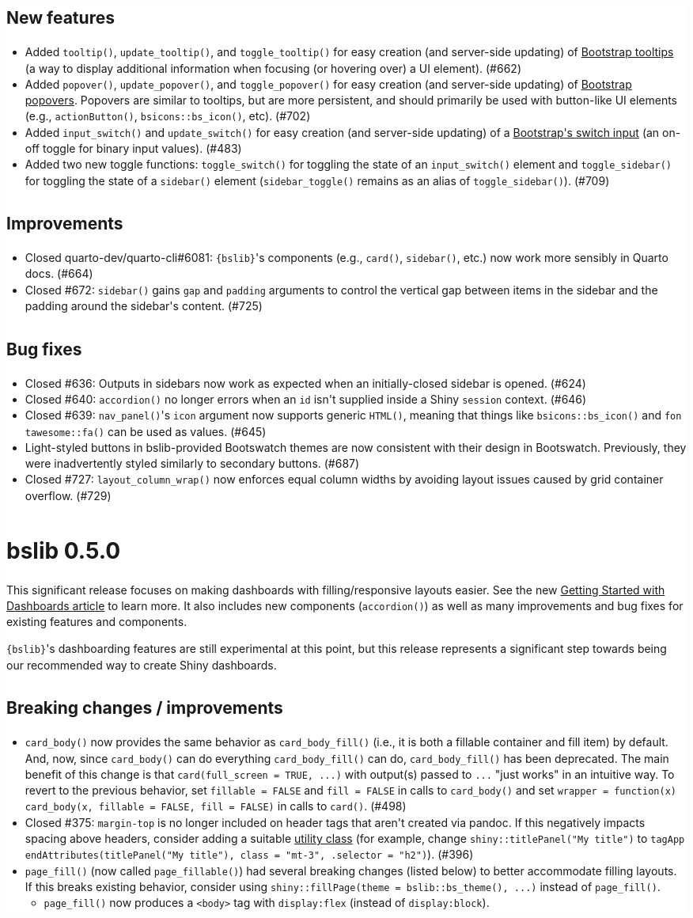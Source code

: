 ## New features

* Added `tooltip()`, `update_tooltip()`, and `toggle_tooltip()` for easy creation (and server-side updating) of [Bootstrap tooltips](https://getbootstrap.com/docs/5.2/components/tooltips/) (a way to display additional information when focusing (or hovering over) a UI element). (#662)
* Added `popover()`, `update_popover()`, and `toggle_popover()` for easy creation (and server-side updating) of [Bootstrap popovers](https://getbootstrap.com/docs/5.2/components/popovers/). Popovers are similar to tooltips, but are more persistent, and should primarily be used with button-like UI elements (e.g., `actionButton()`, `bsicons::bs_icon()`, etc). (#702)
* Added `input_switch()` and `update_switch()` for easy creation (and server-side updating) of a [Bootstrap's switch input](https://getbootstrap.com/docs/5.2/forms/checks-radios/#switches) (an on-off toggle for binary input values). (#483)
* Added two new toggle functions: `toggle_switch()` for toggling the state of an `input_switch()` element and `toggle_sidebar()` for toggling the state of a `sidebar()` element (`sidebar_toggle()` remains as an alias of `toggle_sidebar()`). (#709)

## Improvements

* Closed quarto-dev/quarto-cli#6081: `{bslib}`'s components (e.g., `card()`, `sidebar()`, etc.) now work more sensibly in Quarto docs. (#664)
* Closed #672: `sidebar()` gains `gap` and `padding` arguments to control the vertical gap between items in the sidebar and the padding around the sidebar's content. (#725)

## Bug fixes

* Closed #636: Outputs in sidebars now work as expected when an initially-closed sidebar is opened. (#624)
* Closed #640: `accordion()` no longer errors when an `id` isn't supplied inside a Shiny `session` context. (#646)
* Closed #639: `nav_panel()`'s `icon` argument now supports generic `HTML()`, meaning that things like `bsicons::bs_icon()` and `fontawesome::fa()` can be used as values. (#645)
* Light-styled buttons in bslib-provided Bootswatch themes are now consistent with their design in Bootswatch. Previously, they were inadvertently styled similarly to secondary buttons. (#687)
* Closed #727: `layout_column_wrap()` now enforces equal column widths by avoiding layout issues caused by grid container overflow. (#729)

# bslib 0.5.0

This significant release focuses on making dashboards with filling/responsive layouts easier. See the new [Getting Started with Dashboards article](https://rstudio.github.io/bslib/articles/dashboards.html) to learn more. It also includes new components (`accordion()`) as well as many improvements and bug fixes for existing features and components.

`{bslib}`'s dashboarding features are still experimental at this point, but this release represents a significant step towards being our recommended way to create Shiny dashboards.

## Breaking changes / improvements

* `card_body()` now provides the same behavior as `card_body_fill()` (i.e., it is both a fillable container and fill item) by default. And, now, since `card_body()` can do everything `card_body_fill()` can do, `card_body_fill()` has been deprecated. The main benefit of this change is that `card(full_screen = TRUE, ...)` with output(s) passed to `...` "just works" in an intuitive way. To revert to the previous behavior, set `fillable = FALSE` and `fill = FALSE` in calls to `card_body()` and set `wrapper = function(x) card_body(x, fillable = FALSE, fill = FALSE)` in calls to `card()`. (#498)
* Closed #375: `margin-top` is no longer included on header tags that aren't created via pandoc. If this negatively impacts spacing above headers, consider adding a suitable [utility class](https://rstudio.github.io/bslib/articles/utility-classes.html) (for example, change `shiny::titlePanel("My title")` to `tagAppendAttributes(titlePanel("My title"), class = "mt-3", .selector = "h2")`). (#396)
* `page_fill()` (now called `page_fillable()`) had several breaking changes (listed below) to better accommodate filling layouts. If this breaks existing behavior, consider using `shiny::fillPage(theme = bslib::bs_theme(), ...)` instead of `page_fill()`.
  * `page_fill()` now produces a `<body>` tag with `display:flex` (instead of `display:block`).